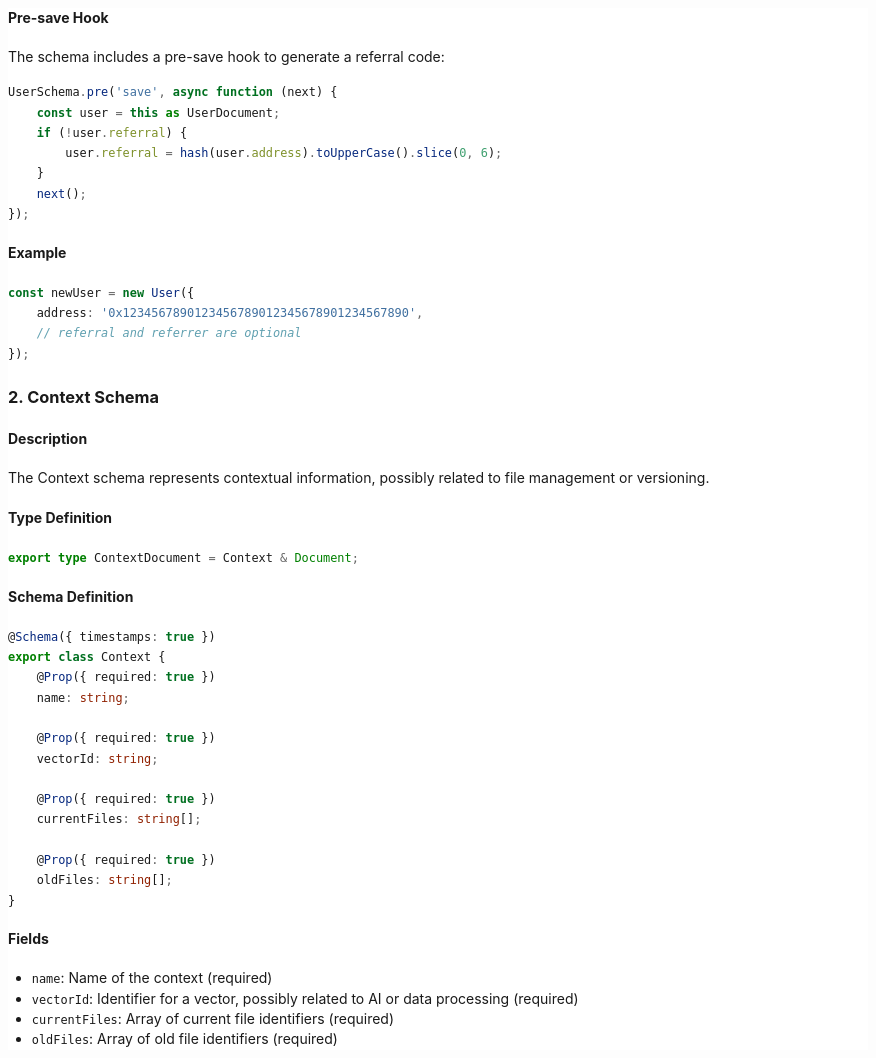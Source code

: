 #### Pre-save Hook
The schema includes a pre-save hook to generate a referral code:
```typescript
UserSchema.pre('save', async function (next) {
    const user = this as UserDocument;
    if (!user.referral) {
        user.referral = hash(user.address).toUpperCase().slice(0, 6);
    }
    next();
});
```

#### Example
```typescript
const newUser = new User({
    address: '0x1234567890123456789012345678901234567890',
    // referral and referrer are optional
});
```

### 2. Context Schema

#### Description
The Context schema represents contextual information, possibly related to file management or versioning.

#### Type Definition
```typescript
export type ContextDocument = Context & Document;
```

#### Schema Definition
```typescript
@Schema({ timestamps: true })
export class Context {
    @Prop({ required: true })
    name: string;

    @Prop({ required: true })
    vectorId: string;

    @Prop({ required: true })
    currentFiles: string[];

    @Prop({ required: true })
    oldFiles: string[];
}
```

#### Fields
- `name`: Name of the context (required)
- `vectorId`: Identifier for a vector, possibly related to AI or data processing (required)
- `currentFiles`: Array of current file identifiers (required)
- `oldFiles`: Array of old file identifiers (required)
